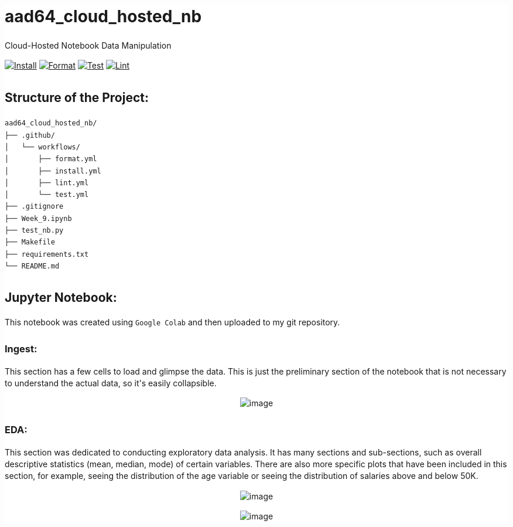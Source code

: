 # aad64_cloud_hosted_nb
Cloud-Hosted Notebook Data Manipulation

[![Install](https://github.com/nogibjj/aad64_cloud_hosted_nb/actions/workflows/install.yml/badge.svg)](https://github.com/nogibjj/aad64_cloud_hosted_nb/actions/workflows/install.yml)
[![Format](https://github.com/nogibjj/aad64_cloud_hosted_nb/actions/workflows/format.yml/badge.svg)](https://github.com/nogibjj/aad64_cloud_hosted_nb/actions/workflows/format.yml)
[![Test](https://github.com/nogibjj/aad64_cloud_hosted_nb/actions/workflows/test.yml/badge.svg)](https://github.com/nogibjj/aad64_cloud_hosted_nb/actions/workflows/test.yml)
[![Lint](https://github.com/nogibjj/aad64_cloud_hosted_nb/actions/workflows/lint.yml/badge.svg)](https://github.com/nogibjj/aad64_cloud_hosted_nb/actions/workflows/lint.yml)

## Structure of the Project:
```
aad64_cloud_hosted_nb/
├── .github/
│   └── workflows/
│       ├── format.yml
│       ├── install.yml
│       ├── lint.yml
│       └── test.yml
├── .gitignore
├── Week_9.ipynb
├── test_nb.py
├── Makefile
├── requirements.txt
└── README.md
```

## Jupyter Notebook:
This notebook was created using `Google Colab` and then uploaded to my git repository. 

### Ingest:
This section has a few cells to load and glimpse the data. This is just the preliminary section of the notebook that is not necessary to understand the actual data, so it's easily collapsible. 

<p align = 'center'><img width="1219" alt="image" src="https://github.com/nogibjj/aad64_cloud_hosted_nb/assets/143753050/0ab34655-e873-4562-a985-622675a7d6ae"></p>

### EDA:
This section was dedicated to conducting exploratory data analysis. It has many sections and sub-sections, such as overall descriptive statistics (mean, median, mode) of certain variables. There are also more specific plots that have been included in this section, for example, seeing the distribution of the age variable or seeing the distribution of salaries above and below 50K.

<p align = 'center'><img width="1028" alt="image" src="https://github.com/nogibjj/aad64_cloud_hosted_nb/assets/143753050/9575f0f2-60aa-48b8-844d-567b15b187ce"></p>

<p align = 'center'><img width="1040" alt="image" src="https://github.com/nogibjj/aad64_cloud_hosted_nb/assets/143753050/e16590b1-1758-4402-8082-0a253d6ea336"></p>
